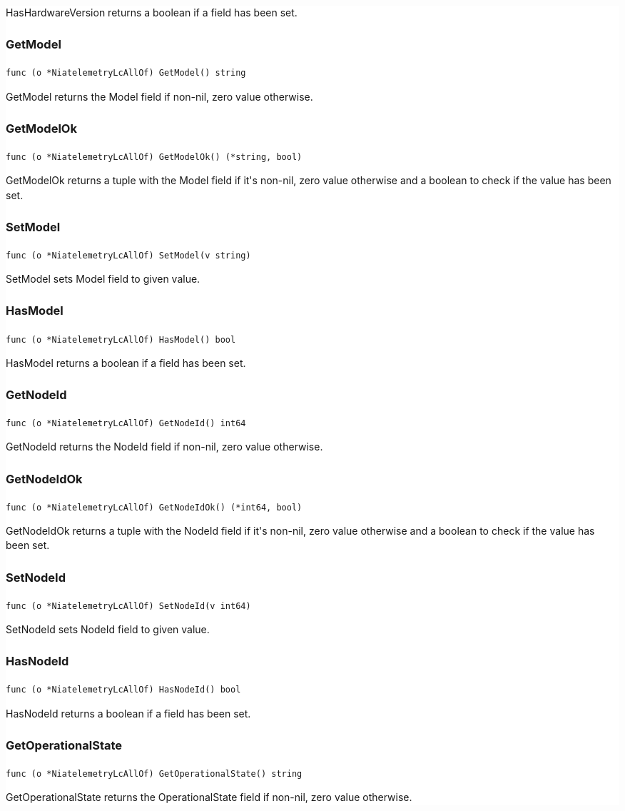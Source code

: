 HasHardwareVersion returns a boolean if a field has been set.

### GetModel

`func (o *NiatelemetryLcAllOf) GetModel() string`

GetModel returns the Model field if non-nil, zero value otherwise.

### GetModelOk

`func (o *NiatelemetryLcAllOf) GetModelOk() (*string, bool)`

GetModelOk returns a tuple with the Model field if it's non-nil, zero value otherwise
and a boolean to check if the value has been set.

### SetModel

`func (o *NiatelemetryLcAllOf) SetModel(v string)`

SetModel sets Model field to given value.

### HasModel

`func (o *NiatelemetryLcAllOf) HasModel() bool`

HasModel returns a boolean if a field has been set.

### GetNodeId

`func (o *NiatelemetryLcAllOf) GetNodeId() int64`

GetNodeId returns the NodeId field if non-nil, zero value otherwise.

### GetNodeIdOk

`func (o *NiatelemetryLcAllOf) GetNodeIdOk() (*int64, bool)`

GetNodeIdOk returns a tuple with the NodeId field if it's non-nil, zero value otherwise
and a boolean to check if the value has been set.

### SetNodeId

`func (o *NiatelemetryLcAllOf) SetNodeId(v int64)`

SetNodeId sets NodeId field to given value.

### HasNodeId

`func (o *NiatelemetryLcAllOf) HasNodeId() bool`

HasNodeId returns a boolean if a field has been set.

### GetOperationalState

`func (o *NiatelemetryLcAllOf) GetOperationalState() string`

GetOperationalState returns the OperationalState field if non-nil, zero value otherwise.
